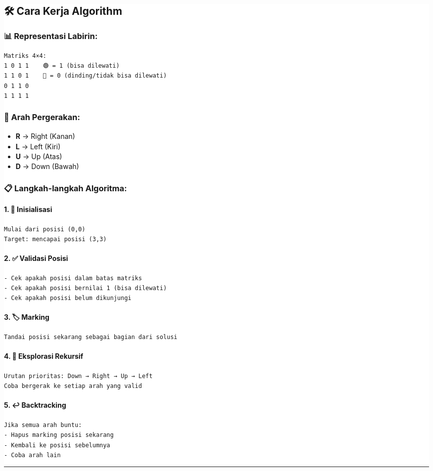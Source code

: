 
## 🛠️ Cara Kerja Algorithm

### 📊 Representasi Labirin:
```
Matriks 4×4:
1 0 1 1    🟢 = 1 (bisa dilewati)
1 1 0 1    🔴 = 0 (dinding/tidak bisa dilewati)
0 1 1 0
1 1 1 1
```

### 🎯 Arah Pergerakan:
- **R** → Right (Kanan)
- **L** → Left (Kiri) 
- **U** → Up (Atas)
- **D** → Down (Bawah)

### 📋 Langkah-langkah Algoritma:

#### 1. 🚀 **Inisialisasi**
```
Mulai dari posisi (0,0)
Target: mencapai posisi (3,3)
```

#### 2. ✅ **Validasi Posisi**
```
- Cek apakah posisi dalam batas matriks
- Cek apakah posisi bernilai 1 (bisa dilewati)
- Cek apakah posisi belum dikunjungi
```

#### 3. 🏷️ **Marking**
```
Tandai posisi sekarang sebagai bagian dari solusi
```

#### 4. 🔄 **Eksplorasi Rekursif**
```
Urutan prioritas: Down → Right → Up → Left
Coba bergerak ke setiap arah yang valid
```

#### 5. ↩️ **Backtracking**
```
Jika semua arah buntu:
- Hapus marking posisi sekarang
- Kembali ke posisi sebelumnya
- Coba arah lain
```

---
